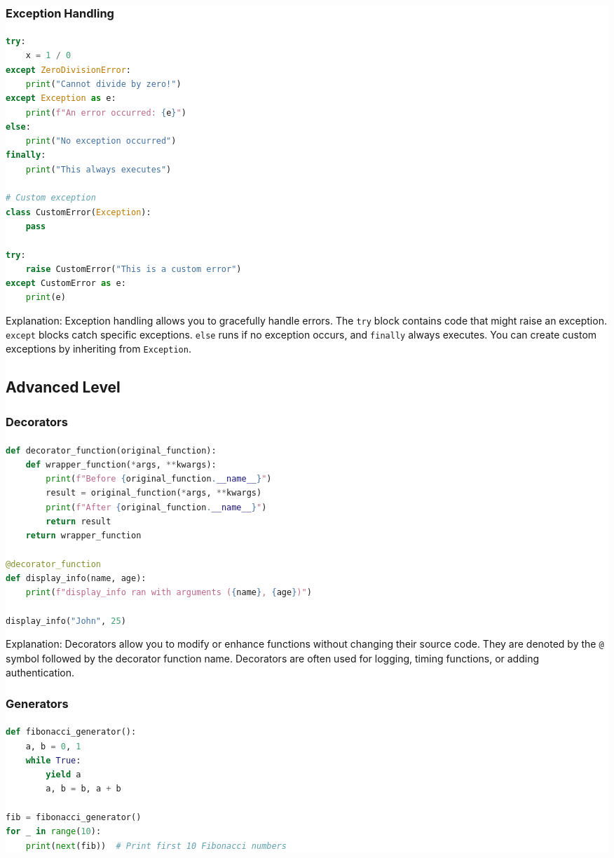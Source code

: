 ### Exception Handling
```python
try:
    x = 1 / 0
except ZeroDivisionError:
    print("Cannot divide by zero!")
except Exception as e:
    print(f"An error occurred: {e}")
else:
    print("No exception occurred")
finally:
    print("This always executes")

# Custom exception
class CustomError(Exception):
    pass

try:
    raise CustomError("This is a custom error")
except CustomError as e:
    print(e)
```
Explanation: Exception handling allows you to gracefully handle errors. The `try` block contains code that might raise an exception. `except` blocks catch specific exceptions. `else` runs if no exception occurs, and `finally` always executes. You can create custom exceptions by inheriting from `Exception`.

## Advanced Level

### Decorators
```python
def decorator_function(original_function):
    def wrapper_function(*args, **kwargs):
        print(f"Before {original_function.__name__}")
        result = original_function(*args, **kwargs)
        print(f"After {original_function.__name__}")
        return result
    return wrapper_function

@decorator_function
def display_info(name, age):
    print(f"display_info ran with arguments ({name}, {age})")

display_info("John", 25)
```
Explanation: Decorators allow you to modify or enhance functions without changing their source code. They are denoted by the `@` symbol followed by the decorator function name. Decorators are often used for logging, timing functions, or adding authentication.

### Generators
```python
def fibonacci_generator():
    a, b = 0, 1
    while True:
        yield a
        a, b = b, a + b

fib = fibonacci_generator()
for _ in range(10):
    print(next(fib))  # Print first 10 Fibonacci numbers
```